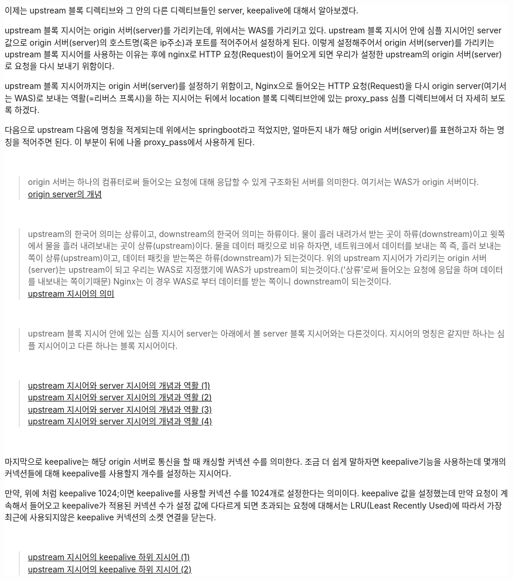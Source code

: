 이제는 upstream 블록 디렉티브와 그 안의 다른 디렉티브들인 server, keepalive에 대해서 알아보겠다.   

upstream 블록 지시어는 origin 서버(server)를 가리키는데, 위에서는 WAS를 가리키고 있다. upstream 블록 지시어 안에 
심플 지시어인 server 값으로 origin 서버(server)의 호스트명(혹은 ip주소)과 포트를 적어주어서 설정하게 된다. 이렇게 설정해주어서
origin 서버(server)를 가리키는 upstream 블록 지시어를 사용하는 이유는 후에 nginx로 HTTP 요청(Request)이 들어오게 되면 
우리가 설정한 upstream의 origin 서버(server)로 요청을 다시 보내기 위함이다. 

upstream 블록 지시어까지는 origin 서버(server)를 설정하기 위함이고, Nginx으로 들어오는 HTTP 요청(Request)을
다시 origin server(여기서는 WAS)로 보내는 역활(=리버스 프록시)을 하는 지시어는 뒤에서 location 블록 디렉티브안에 있는 
proxy_pass 심플 디렉티브에서 더 자세히 보도록 하겠다.

다음으로 upstream 다음에 명칭을 적게되는데 위에서는 springboot라고 적었지만, 얼마든지 내가 해당 origin 서버(server)를
표현하고자 하는 명칭을 적어주면 된다. 이 부분이 뒤에 나올 proxy_pass에서 사용하게 된다.

<br>

> origin 서버는 하나의 컴퓨터로써 들어오는 요청에 대해 응답할 수 있게 구조화된 서버를 의미한다. 여기서는
> WAS가 origin 서버이다.     
> [origin server의 개념](https://www.cdnetworks.com/ko/knowledge-center/what-is-origin-server/)

<br>

> upstream의 한국어 의미는 상류이고, downstream의 한국어 의미는 하류이다. 물이 흘러 내려가서 받는 곳이 하류(downstream)이고
> 윗쪽에서 물을 흘러 내려보내는 곳이 상류(upstream)이다. 물을 데이터 패킷으로 비유 하자면, 네트워크에서 데이터를 보내는 쪽 즉, 흘러 보내는
> 쪽이 상류(upstream)이고, 데이터 패킷을 받는쪽은 하류(downstream)가 되는것이다. 위의 upstream 지시어가 가리키는 origin 서버(server)는
> upstream이 되고 우리는 WAS로 지정했기에 WAS가 upstream이 되는것이다.('상류'로써 들어오는 요청에 응답을 하며 데이터를 내보내는 쪽이기때문) 
> Nginx는 이 경우 WAS로 부터 데이터를 받는 쪽이니 downstream이 되는것이다.        
> [upstream 지시어의 의미](https://developer88.tistory.com/299)     

<br>

> upstream 블록 지시어 안에 있는 심플 지시어 server는 아래에서 볼 server 블록 지시어와는 다른것이다.
> 지시어의 명칭은 같지만 하나는 심플 지시어이고 다른 하나는 블록 지시어이다.

<br>

> [upstream 지시어와 server 지시어의 개념과 역활 (1)](https://developer88.tistory.com/299)      
> [upstream 지시어와 server 지시어의 개념과 역활 (2)](https://nginx.org/en/docs/http/ngx_http_upstream_module.html#upstream)      
> [upstream 지시어와 server 지시어의 개념과 역활 (3)](https://juneyr.dev/nginx-basics)      
> [upstream 지시어와 server 지시어의 개념과 역활 (4)](https://hyeo-noo.tistory.com/205)     

<br>

마지막으로 keepalive는 해당 origin 서버로 통신을 할 때 캐싱할 커넥션 수를 의미한다.
조금 더 쉽게 말하자면 keepalive기능을 사용하는데 몇개의 커넥션들에 대해 keepalive를 사용할지
개수를 설정하는 지시어다.

만약, 위에 처럼 keepalive 1024;이면 keepalive를 사용할 커넥션 수를 1024개로 설정한다는
의미이다. keepalive 값을 설정했는데 만약 요청이 계속해서 들어오고 keepalive가 적용된 커넥션 수가
설정 값에 다다르게 되면 초과되는 요청에 대해서는 LRU(Least Recently Used)에 따라서 가장 최근에
사용되지않은 keepalive 커넥션의 소켓 연결을 닫는다.

<br>

> [upstream 지시어의 keepalive 하위 지시어 (1)](https://nginx.org/en/docs/http/ngx_http_upstream_module.html#keepalive)    
> [upstream 지시어의 keepalive 하위 지시어 (2)](https://fuirosun.tistory.com/entry/nginx-keepalive-%EC%84%A4%EC%A0%95%ED%95%98%EA%B8%B0)    
